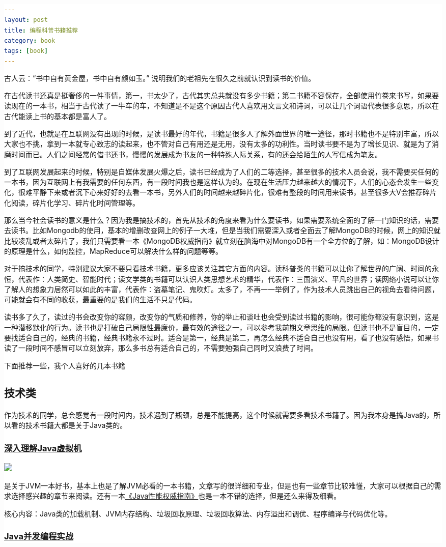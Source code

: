 ```yaml
---
layout: post
title: 编程科普书籍推荐
category: book 
tags: [book]
---
```


古人云：“书中自有黄金屋，书中自有颜如玉。” 说明我们的老祖先在很久之前就认识到读书的价值。

在古代读书还真是挺奢侈的一件事情，第一，书太少了，古代其实总共就没有多少书籍；第二书籍不容保存，全部使用竹卷来书写，如果要读现在的一本书，相当于古代读了一牛车的车，不知道是不是这个原因古代人喜欢用文言文和诗词，可以让几个词语代表很多意思，所以在古代能读上书的基本都是富人了。

到了近代，也就是在互联网没有出现的时候，是读书最好的年代，书籍是很多人了解外面世界的唯一途径，那时书籍也不是特别丰富，所以大家也不挑，拿到一本就专心致志的读起来，也不管对自己有用还是无用，没有太多的功利性。当时读书要不是为了增长见识、就是为了消磨时间而已。人们之间经常的借书还书，慢慢的发展成为书友的一种特殊人际关系，有的还会给陌生的人写信成为笔友。

到了互联网发展起来的时候，特别是自媒体发展火爆之后，读书已经成为了人们的二等选择，甚至很多的技术人员会说，我不需要买任何的一本书，因为互联网上有我需要的任何东西，有一段时间我也是这样认为的。在现在生活压力越来越大的情况下，人们的心态会发生一些变化，很难平静下来或者沉下心来好好的去看一本书，另外人们的时间越来越碎片化，很难有整段的时间用来读书，甚至很多大V会推荐碎片化阅读，碎片化学习、碎片化时间管理等。

那么当今社会读书的意义是什么？因为我是搞技术的，首先从技术的角度来看为什么要读书，如果需要系统全面的了解一门知识的话，需要去读书。比如Mongodb的使用，基本的增删改查网上的例子一大堆，但是当我们需要深入或者全面去了解MongoDB的时候，网上的知识就比较凌乱或者太碎片了，我们只需要看一本《MongoDB权威指南》就立刻在脑海中对MongoDB有一个全方位的了解，如：MongoDB设计的原理是什么，如何监控，MapReduce可以解决什么样的问题等等。

对于搞技术的同学，特别建议大家不要只看技术书籍，更多应该关注其它方面的内容。读科普类的书籍可以让你了解世界的广阔、时间的永恒，代表作：人类简史、智能时代；读文学类的书籍可以认识人类思想艺术的精华，代表作：三国演义、平凡的世界；读网络小说可以让你了解人的想象力居然可以如此的丰富，代表作：盗墓笔记、鬼吹灯。太多了，不再一一举例了，作为技术人员跳出自己的视角去看待问题，可能就会有不同的收获，最重要的是我们的生活不只是代码。

读书多了久了，读过的书会改变你的容颜，改变你的气质和修养，你的举止和谈吐也会受到读过书籍的影响，很可能你都没有意识到，这是一种潜移默化的行为。读书也是打破自己局限性最廉价，最有效的途径之一，可以参考我前期文章[思维的局限](http://www.ityouknow.com/life/2017/05/19/Limitations-of-thinking.html)。但读书也不是盲目的，一定要找适合自己的，经典的书籍，经典书籍永不过时。适合是第一，经典是第二，再怎么经典不适合自己也没有用，看了也没有感悟，如果书读了一段时间不感冒可以立刻放弃，那么多书总有适合自己的，不需要勉强自己同时又浪费了时间。

下面推荐一些，我个人喜好的几本书籍


## 技术类

作为技术的同学，总会感觉有一段时间内，技术遇到了瓶颈，总是不能提高，这个时候就需要多看技术书籍了。因为我本身是搞Java的，所以看的技术书籍大都是关于Java类的。

###  [深入理解Java虚拟机](https://book.douban.com/subject/6522893/)

 
![](https://huangfeifei.github.io/assets/images/2017/book/jvm.jpg)

是关于JVM一本好书，基本上也是了解JVM必看的一本书籍，文章写的很详细和专业，但是也有一些章节比较难懂，大家可以根据自己的需求选择感兴趣的章节来阅读。还有一本[《Java性能权威指南》](https://book.douban.com/subject/26740520/)也是一本不错的选择，但是还么来得及细看。

核心内容：Java类的加载机制、JVM内存结构、垃圾回收原理、垃圾回收算法、内存溢出和调优、程序编译与代码优化等。


###  [Java并发编程实战](https://book.douban.com/subject/10484692/)
